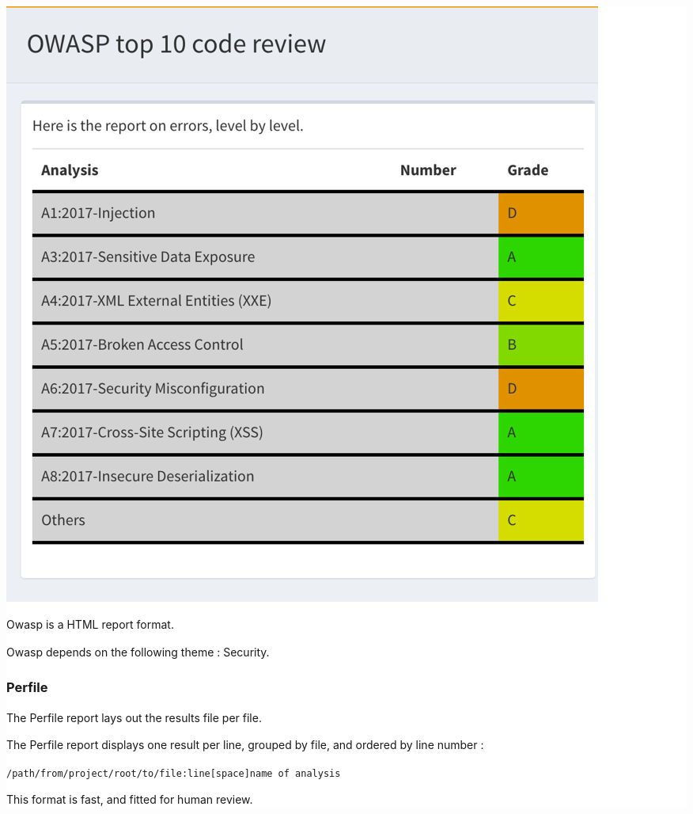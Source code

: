 ![Example of a Owasp report (0)](images/report.owasp.png)

Owasp is a HTML report format.

Owasp depends on the following theme : Security.

### Perfile

The Perfile report lays out the results file per file.

The Perfile report displays one result per line, grouped by file, and
ordered by line number :

    /path/from/project/root/to/file:line[space]name of analysis

This format is fast, and fitted for human review.
